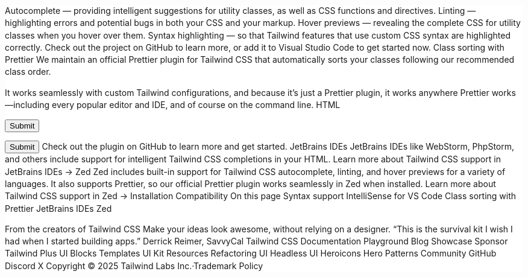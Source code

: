 Autocomplete — providing intelligent suggestions for utility classes, as well as CSS functions and directives.
Linting — highlighting errors and potential bugs in both your CSS and your markup.
Hover previews — revealing the complete CSS for utility classes when you hover over them.
Syntax highlighting — so that Tailwind features that use custom CSS syntax are highlighted correctly.
Check out the project on GitHub to learn more, or add it to Visual Studio Code to get started now.
Class sorting with Prettier
We maintain an official Prettier plugin for Tailwind CSS that automatically sorts your classes following our recommended class order.

It works seamlessly with custom Tailwind configurations, and because it’s just a Prettier plugin, it works anywhere Prettier works—including every popular editor and IDE, and of course on the command line.
HTML

<button class="text-white px-4 sm:px-8 py-2 sm:py-3 bg-sky-700 hover:bg-sky-800">Submit</button>

<button class="bg-sky-700 px-4 py-2 text-white hover:bg-sky-800 sm:px-8 sm:py-3">Submit</button>
Check out the plugin on GitHub to learn more and get started.
JetBrains IDEs
JetBrains IDEs like WebStorm, PhpStorm, and others include support for intelligent Tailwind CSS completions in your HTML.
Learn more about Tailwind CSS support in JetBrains IDEs →
Zed
Zed includes built-in support for Tailwind CSS autocomplete, linting, and hover previews for a variety of languages. It also supports Prettier, so our official Prettier plugin works seamlessly in Zed when installed.
Learn more about Tailwind CSS support in Zed →
Installation
Compatibility
On this page
Syntax support
IntelliSense for VS Code
Class sorting with Prettier
JetBrains IDEs
Zed

From the creators of Tailwind CSS
Make your ideas look awesome, without relying on a designer.
“This is the survival kit I wish I had when I started building apps.”
Derrick Reimer, SavvyCal
Tailwind CSS
Documentation
Playground
Blog
Showcase
Sponsor
Tailwind Plus
UI Blocks
Templates
UI Kit
Resources
Refactoring UI
Headless UI
Heroicons
Hero Patterns
Community
GitHub
Discord
X
Copyright © 2025 Tailwind Labs Inc.·Trademark Policy
